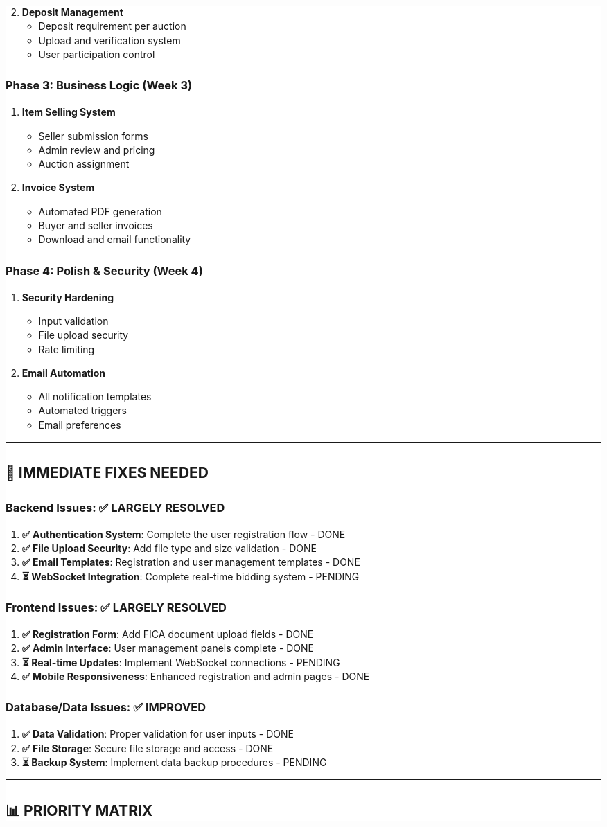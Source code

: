 2. **Deposit Management**
   - Deposit requirement per auction
   - Upload and verification system
   - User participation control

### Phase 3: Business Logic (Week 3)
1. **Item Selling System**
   - Seller submission forms
   - Admin review and pricing
   - Auction assignment

2. **Invoice System**
   - Automated PDF generation
   - Buyer and seller invoices
   - Download and email functionality

### Phase 4: Polish & Security (Week 4)
1. **Security Hardening**
   - Input validation
   - File upload security
   - Rate limiting

2. **Email Automation**
   - All notification templates
   - Automated triggers
   - Email preferences

---

## 🔧 IMMEDIATE FIXES NEEDED

### Backend Issues: ✅ LARGELY RESOLVED
1. **✅ Authentication System**: Complete the user registration flow - DONE
2. **✅ File Upload Security**: Add file type and size validation - DONE
3. **✅ Email Templates**: Registration and user management templates - DONE
4. **⏳ WebSocket Integration**: Complete real-time bidding system - PENDING

### Frontend Issues: ✅ LARGELY RESOLVED
1. **✅ Registration Form**: Add FICA document upload fields - DONE
2. **✅ Admin Interface**: User management panels complete - DONE
3. **⏳ Real-time Updates**: Implement WebSocket connections - PENDING
4. **✅ Mobile Responsiveness**: Enhanced registration and admin pages - DONE

### Database/Data Issues: ✅ IMPROVED
1. **✅ Data Validation**: Proper validation for user inputs - DONE
2. **✅ File Storage**: Secure file storage and access - DONE
3. **⏳ Backup System**: Implement data backup procedures - PENDING

---

## 📊 PRIORITY MATRIX
